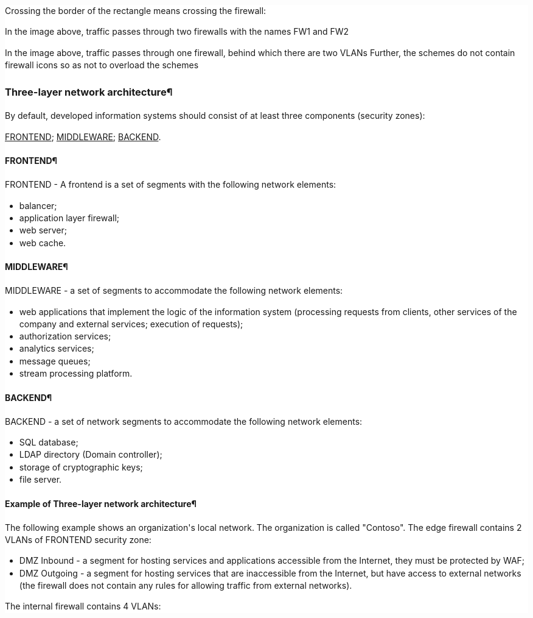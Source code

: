 Crossing the border of the rectangle means crossing the firewall:

In the image above, traffic passes through two firewalls with the names FW1 and FW2

In the image above, traffic passes through one firewall, behind which there are two VLANs
Further, the schemes do not contain firewall icons so as not to overload the schemes
### Three-layer network architecture¶
By default, developed information systems should consist of at least three components (security zones):

[FRONTEND](https://github.com/OWASP/CheatSheetSeries/blob/master/cheatsheets/Network_Segmentation_Cheat_Sheet.md#FRONTEND);
[MIDDLEWARE](https://github.com/OWASP/CheatSheetSeries/blob/master/cheatsheets/Network_Segmentation_Cheat_Sheet.md#MIDDLEWARE);
[BACKEND](https://github.com/OWASP/CheatSheetSeries/blob/master/cheatsheets/Network_Segmentation_Cheat_Sheet.md#BACKEND).

#### FRONTEND¶
FRONTEND - A frontend is a set of segments with the following network elements:

- balancer;
- application layer firewall;
- web server;
- web cache.

#### MIDDLEWARE¶
MIDDLEWARE - a set of segments to accommodate the following network elements:

- web applications that implement the logic of the information system (processing requests from clients, other services of the company and external services; execution of requests);
- authorization services;
- analytics services;
- message queues;
- stream processing platform.

#### BACKEND¶
BACKEND - a set of network segments to accommodate the following network elements:

- SQL database;
- LDAP directory (Domain controller);
- storage of cryptographic keys;
- file server.

#### Example of Three-layer network architecture¶

The following example shows an organization's local network. The organization is called "Сontoso".
The edge firewall contains 2 VLANs of FRONTEND security zone:

- DMZ Inbound - a segment for hosting services and applications accessible from the Internet, they must be protected by WAF;
- DMZ Outgoing - a segment for hosting services that are inaccessible from the Internet, but have access to external networks (the firewall does not contain any rules for allowing traffic from external networks).

The internal firewall contains 4 VLANs:
